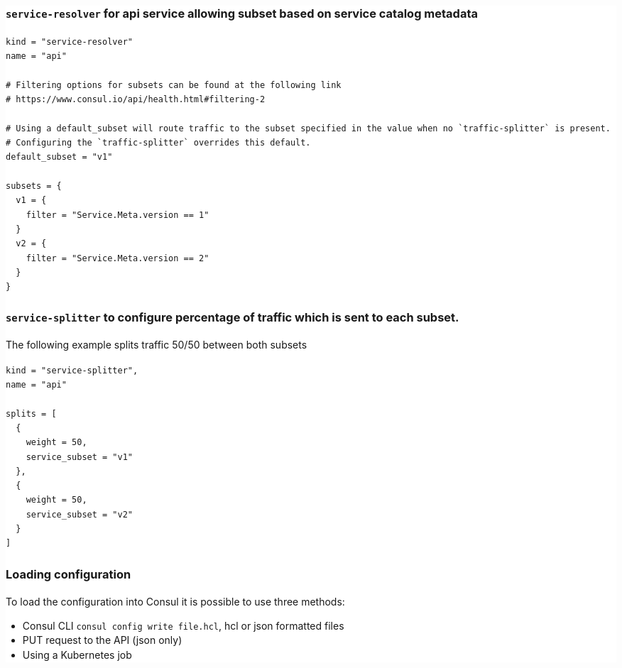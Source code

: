 ### `service-resolver` for api service allowing subset based on service catalog metadata

```
kind = "service-resolver"
name = "api"

# Filtering options for subsets can be found at the following link
# https://www.consul.io/api/health.html#filtering-2

# Using a default_subset will route traffic to the subset specified in the value when no `traffic-splitter` is present. 
# Configuring the `traffic-splitter` overrides this default.
default_subset = "v1"

subsets = {
  v1 = {
    filter = "Service.Meta.version == 1"
  }
  v2 = {
    filter = "Service.Meta.version == 2"
  }
}
```

### `service-splitter` to configure percentage of traffic which is sent to each subset.
The following example splits traffic 50/50 between both subsets

```
kind = "service-splitter",
name = "api"

splits = [
  {
    weight = 50,
    service_subset = "v1"
  },
  {
    weight = 50,
    service_subset = "v2"
  }
]
```

### Loading configuration

To load the configuration into Consul it is possible to use three methods:
* Consul CLI `consul config write file.hcl`, hcl or json formatted files
* PUT request to the API (json only)
* Using a Kubernetes job
